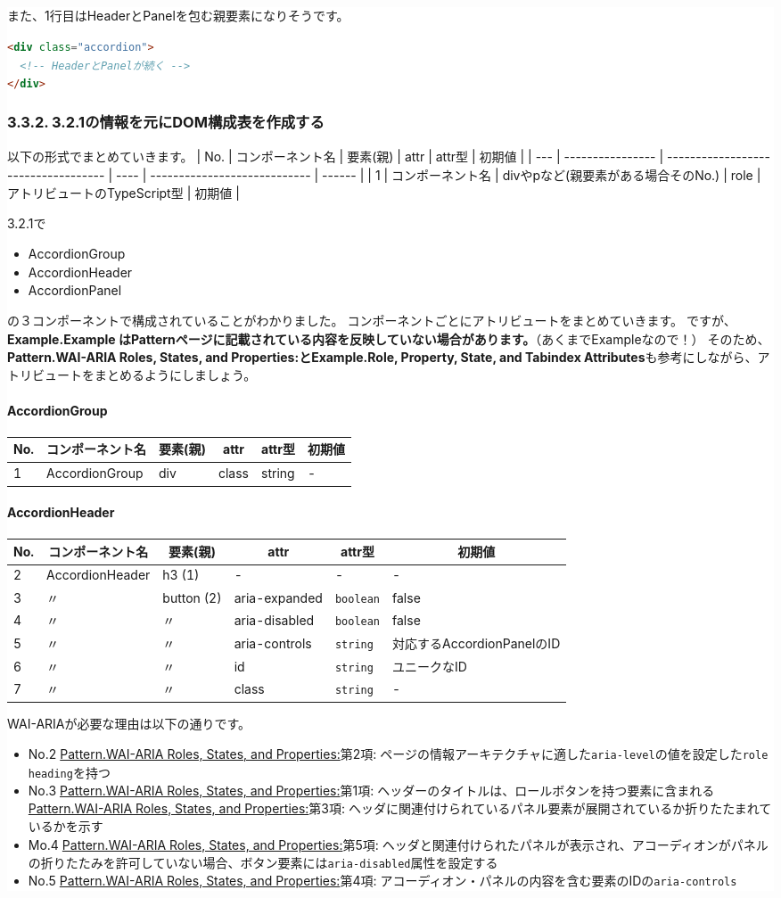 また、1行目はHeaderとPanelを包む親要素になりそうです。
```html
<div class="accordion">
  <!-- HeaderとPanelが続く -->
</div>
```

### 3.3.2. 3.2.1の情報を元にDOM構成表を作成する
以下の形式でまとめていきます。
| No. | コンポーネント名 | 要素(親)                            | attr | attr型                       | 初期値 |
| --- | ---------------- | ----------------------------------- | ---- | ---------------------------- | ------ |
| 1   | コンポーネント名 | divやpなど(親要素がある場合そのNo.) | role | アトリビュートのTypeScript型 | 初期値 |

3.2.1で
- AccordionGroup
- AccordionHeader
- AccordionPanel

の３コンポーネントで構成されていることがわかりました。
コンポーネントごとにアトリビュートをまとめていきます。
ですが、**Example.Example はPatternページに記載されている内容を反映していない場合があります。**（あくまでExampleなので！）
そのため、**Pattern.WAI-ARIA Roles, States, and Properties:**と**Example.Role, Property, State, and Tabindex Attributes**も参考にしながら、アトリビュートをまとめるようにしましょう。

#### AccordionGroup
| No. | コンポーネント名 | 要素(親) | attr  | attr型 | 初期値 |
| --- | ---------------- | -------- | ----- | ------ | ------ |
| 1   | AccordionGroup   | div      | class | string | -      |

#### AccordionHeader
| No. | コンポーネント名 | 要素(親)   | attr          | attr型    | 初期値                     |
| --- | ---------------- | ---------- | ------------- | --------- | -------------------------- |
| 2   | AccordionHeader  | h3 (1)     | -             | -         | -                          |
| 3   | 〃               | button (2) | aria-expanded | `boolean` | false                      |
| 4   | 〃               | 〃         | aria-disabled | `boolean` | false                      |
| 5   | 〃               | 〃         | aria-controls | `string`  | 対応するAccordionPanelのID |
| 6   | 〃               | 〃         | id            | `string`  | ユニークなID               |
| 7   | 〃               | 〃         | class         | `string`  | -                          |

WAI-ARIAが必要な理由は以下の通りです。
- No.2
  [Pattern.WAI-ARIA Roles, States, and Properties:](https://www.w3.org/WAI/ARIA/apg/patterns/accordion/#wai-ariaroles,states,andproperties:)第2項: ページの情報アーキテクチャに適した`aria-level`の値を設定した`role heading`を持つ
- No.3
  [Pattern.WAI-ARIA Roles, States, and Properties:](https://www.w3.org/WAI/ARIA/apg/patterns/accordion/#wai-ariaroles,states,andproperties:)第1項: ヘッダーのタイトルは、ロールボタンを持つ要素に含まれる
  [Pattern.WAI-ARIA Roles, States, and Properties:](https://www.w3.org/WAI/ARIA/apg/patterns/accordion/#wai-ariaroles,states,andproperties:)第3項: ヘッダに関連付けられているパネル要素が展開されているか折りたたまれているかを示す
- Mo.4
  [Pattern.WAI-ARIA Roles, States, and Properties:](https://www.w3.org/WAI/ARIA/apg/patterns/accordion/#wai-ariaroles,states,andproperties:)第5項: ヘッダと関連付けられたパネルが表示され、アコーディオンがパネルの折りたたみを許可していない場合、ボタン要素には`aria-disabled`属性を設定する
- No.5
  [Pattern.WAI-ARIA Roles, States, and Properties:](https://www.w3.org/WAI/ARIA/apg/patterns/accordion/#wai-ariaroles,states,andproperties:)第4項: アコーディオン・パネルの内容を含む要素のIDの`aria-controls`
